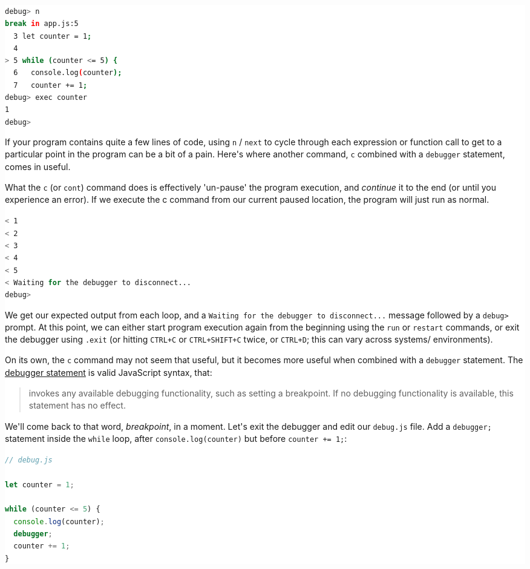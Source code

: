 ```sh
debug> n
break in app.js:5
  3 let counter = 1;
  4
> 5 while (counter <= 5) {
  6   console.log(counter);
  7   counter += 1;
debug> exec counter
1
debug>
```

If your program contains quite a few lines of code, using `n` / `next` to cycle through each expression or function call to get to a particular point in the program can be a bit of a pain. Here's where another command, `c` combined with a `debugger` statement, comes in useful.

What the `c` (or `cont`) command does is effectively 'un-pause' the program execution, and *continue* it to the end (or until you experience an error). If we execute the c command from our current paused location, the program will just run as normal.

```sh
< 1
< 2
< 3
< 4
< 5
< Waiting for the debugger to disconnect...
debug>
```

We get our expected output from each loop, and a `Waiting for the debugger to disconnect...` message followed by a `debug>` prompt. At this point, we can either start program execution again from the beginning using the `run` or `restart` commands, or exit the debugger using `.exit` (or hitting `CTRL+C` or `CTRL+SHIFT+C` twice, or `CTRL+D`; this can vary across systems/ environments).

On its own, the `c` command may not seem that useful, but it becomes more useful when combined with a `debugger` statement. The [debugger statement](https://developer.mozilla.org/en-US/docs/Web/JavaScript/Reference/Statements/debugger) is valid JavaScript syntax, that:

> invokes any available debugging functionality, such as setting a breakpoint. If no debugging functionality is available, this statement has no effect.

We'll come back to that word, *breakpoint*, in a moment. Let's exit the debugger and edit our `debug.js` file. Add a `debugger;` statement inside the `while` loop, after `console.log(counter)` but before `counter += 1;`:

```js
// debug.js

let counter = 1;

while (counter <= 5) {
  console.log(counter);
  debugger;
  counter += 1;
}
```
